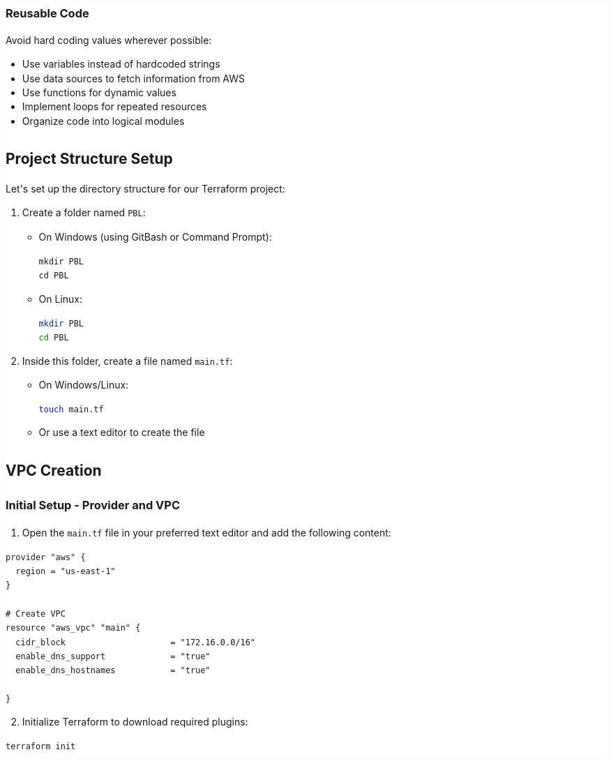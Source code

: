 ### Reusable Code
Avoid hard coding values wherever possible:
- Use variables instead of hardcoded strings
- Use data sources to fetch information from AWS
- Use functions for dynamic values
- Implement loops for repeated resources
- Organize code into logical modules

## Project Structure Setup

Let's set up the directory structure for our Terraform project:

1. Create a folder named `PBL`:
   - On Windows (using GitBash or Command Prompt):
     ```
     mkdir PBL
     cd PBL
     ```
   - On Linux:
     ```bash
     mkdir PBL
     cd PBL
     ```

2. Inside this folder, create a file named `main.tf`:
   - On Windows/Linux:
     ```bash
     touch main.tf
     ```
   - Or use a text editor to create the file

## VPC Creation

### Initial Setup - Provider and VPC

1. Open the `main.tf` file in your preferred text editor and add the following content:

```hcl
provider "aws" {
  region = "us-east-1"
}

# Create VPC
resource "aws_vpc" "main" {
  cidr_block                     = "172.16.0.0/16"
  enable_dns_support             = "true"
  enable_dns_hostnames           = "true"

}
```

2. Initialize Terraform to download required plugins:
```bash
terraform init
```
